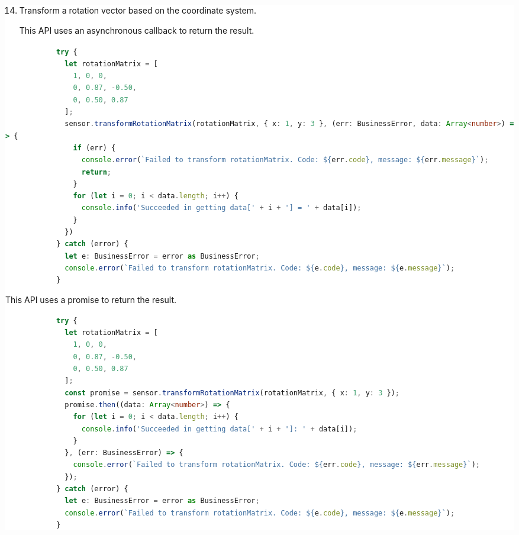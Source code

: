 
14. Transform a rotation vector based on the coordinate system.

    This API uses an asynchronous callback to return the result.

    <!-- @[sensor_js_transform_rotation_matrix_callback_example](https://gitcode.com/openharmony/applications_app_samples/blob/master/code/BasicFeature/DeviceManagement/Sensor/SensorJsSamples/entry/src/main/ets/pages/Index.ets) -->

``` TypeScript
            try {
              let rotationMatrix = [
                1, 0, 0,
                0, 0.87, -0.50,
                0, 0.50, 0.87
              ];
              sensor.transformRotationMatrix(rotationMatrix, { x: 1, y: 3 }, (err: BusinessError, data: Array<number>) => {
                if (err) {
                  console.error(`Failed to transform rotationMatrix. Code: ${err.code}, message: ${err.message}`);
                  return;
                }
                for (let i = 0; i < data.length; i++) {
                  console.info('Succeeded in getting data[' + i + '] = ' + data[i]);
                }
              })
            } catch (error) {
              let e: BusinessError = error as BusinessError;
              console.error(`Failed to transform rotationMatrix. Code: ${e.code}, message: ${e.message}`);
            }
```


   This API uses a promise to return the result.

   

``` TypeScript
            try {
              let rotationMatrix = [
                1, 0, 0,
                0, 0.87, -0.50,
                0, 0.50, 0.87
              ];
              const promise = sensor.transformRotationMatrix(rotationMatrix, { x: 1, y: 3 });
              promise.then((data: Array<number>) => {
                for (let i = 0; i < data.length; i++) {
                  console.info('Succeeded in getting data[' + i + ']: ' + data[i]);
                }
              }, (err: BusinessError) => {
                console.error(`Failed to transform rotationMatrix. Code: ${err.code}, message: ${err.message}`);
              });
            } catch (error) {
              let e: BusinessError = error as BusinessError;
              console.error(`Failed to transform rotationMatrix. Code: ${e.code}, message: ${e.message}`);
            }
```
